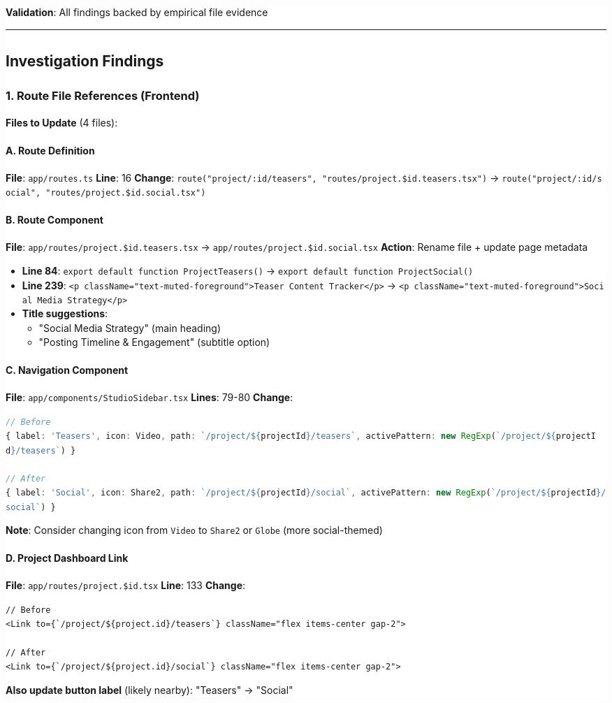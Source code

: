 **Validation**: All findings backed by empirical file evidence

---

## Investigation Findings

### 1. Route File References (Frontend)

**Files to Update** (4 files):

#### A. Route Definition
**File**: `app/routes.ts`
**Line**: 16
**Change**: `route("project/:id/teasers", "routes/project.$id.teasers.tsx")` → `route("project/:id/social", "routes/project.$id.social.tsx")`

#### B. Route Component
**File**: `app/routes/project.$id.teasers.tsx` → `app/routes/project.$id.social.tsx`
**Action**: Rename file + update page metadata
- **Line 84**: `export default function ProjectTeasers()` → `export default function ProjectSocial()`
- **Line 239**: `<p className="text-muted-foreground">Teaser Content Tracker</p>` → `<p className="text-muted-foreground">Social Media Strategy</p>`
- **Title suggestions**:
  - "Social Media Strategy" (main heading)
  - "Posting Timeline & Engagement" (subtitle option)

#### C. Navigation Component
**File**: `app/components/StudioSidebar.tsx`
**Lines**: 79-80
**Change**:
```typescript
// Before
{ label: 'Teasers', icon: Video, path: `/project/${projectId}/teasers`, activePattern: new RegExp(`/project/${projectId}/teasers`) }

// After
{ label: 'Social', icon: Share2, path: `/project/${projectId}/social`, activePattern: new RegExp(`/project/${projectId}/social`) }
```
**Note**: Consider changing icon from `Video` to `Share2` or `Globe` (more social-themed)

#### D. Project Dashboard Link
**File**: `app/routes/project.$id.tsx`
**Line**: 133
**Change**:
```tsx
// Before
<Link to={`/project/${project.id}/teasers`} className="flex items-center gap-2">

// After
<Link to={`/project/${project.id}/social`} className="flex items-center gap-2">
```
**Also update button label** (likely nearby): "Teasers" → "Social"
